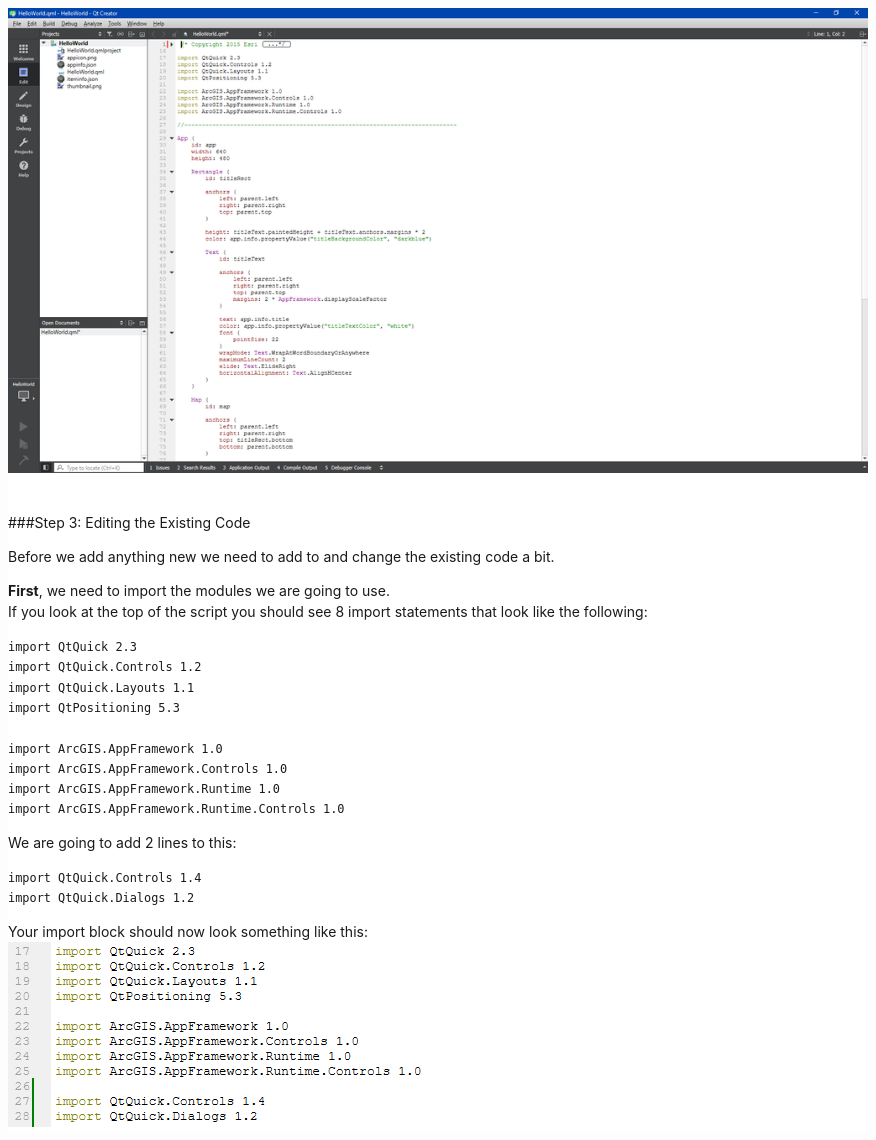 ![image:qt creator open to HelloWorld.qml](screenshots/hello_world_open.png)

<br>
###Step 3: Editing the Existing Code

Before we add anything new we need to add to and change the existing code a bit.  

**First**, we need to import the modules we are going to use.  
If you look at the top of the script you should see 8 import statements that look like the following:

	import QtQuick 2.3
	import QtQuick.Controls 1.2
	import QtQuick.Layouts 1.1
	import QtPositioning 5.3
	
	import ArcGIS.AppFramework 1.0
	import ArcGIS.AppFramework.Controls 1.0
	import ArcGIS.AppFramework.Runtime 1.0
	import ArcGIS.AppFramework.Runtime.Controls 1.0

We are going to add 2 lines to this:

	import QtQuick.Controls 1.4
	import QtQuick.Dialogs 1.2

Your import block should now look something like this:  
![image:import block finished](screenshots/import_finished.png)
